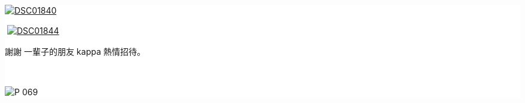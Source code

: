 [![DSC01840](http://lh5.ggpht.com/_AnTT9cbXdqY/SXAh1tyWnAI/AAAAAAAAGgU/zX6S417c1bY/DSC01840_thumb%5B1%5D.jpg?imgmax=800 "DSC01840")](http://lh4.ggpht.com/_AnTT9cbXdqY/SXAh0RRGGjI/AAAAAAAAGgQ/Mvdgj4O8rKs/s1600-h/DSC01840%5B5%5D.jpg)

 [![DSC01844](http://lh5.ggpht.com/_AnTT9cbXdqY/SXAh3yoRdOI/AAAAAAAAGgc/vhkGxEaLlb8/DSC01844_thumb.jpg?imgmax=800 "DSC01844")](http://lh3.ggpht.com/_AnTT9cbXdqY/SXAh2tmkXiI/AAAAAAAAGgY/DhOkXynwBys/s1600-h/DSC01844%5B2%5D.jpg)

謝謝 一輩子的朋友 kappa 熱情招待。

 

![P
069](http://lh3.ggpht.com/_AnTT9cbXdqY/SWyzCl1En2I/AAAAAAAAGcc/Rkob-BgyRK0/P%20069_thumb.jpg?imgmax=800 "P 069")

